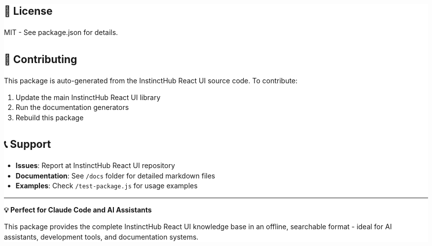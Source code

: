 ## 📄 License

MIT - See package.json for details.

## 🤝 Contributing

This package is auto-generated from the InstinctHub React UI source code. To contribute:

1. Update the main InstinctHub React UI library
2. Run the documentation generators
3. Rebuild this package

## 📞 Support

- **Issues**: Report at InstinctHub React UI repository
- **Documentation**: See `/docs` folder for detailed markdown files
- **Examples**: Check `/test-package.js` for usage examples

---

**💡 Perfect for Claude Code and AI Assistants**

This package provides the complete InstinctHub React UI knowledge base in an offline, searchable format - ideal for AI assistants, development tools, and documentation systems.
